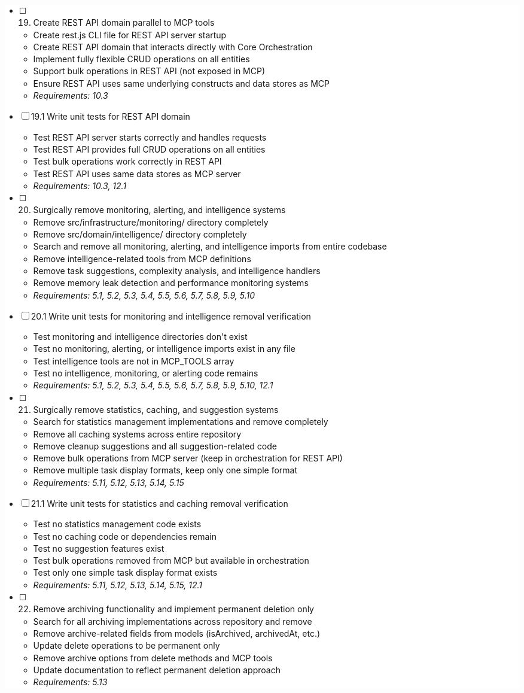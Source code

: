 - [ ] 19. Create REST API domain parallel to MCP tools
  - Create rest.js CLI file for REST API server startup
  - Create REST API domain that interacts directly with Core Orchestration
  - Implement fully flexible CRUD operations on all entities
  - Support bulk operations in REST API (not exposed in MCP)
  - Ensure REST API uses same underlying constructs and data stores as MCP
  - _Requirements: 10.3_

- [ ] 19.1 Write unit tests for REST API domain
  - Test REST API server starts correctly and handles requests
  - Test REST API provides full CRUD operations on all entities
  - Test bulk operations work correctly in REST API
  - Test REST API uses same data stores as MCP server
  - _Requirements: 10.3, 12.1_

- [ ] 20. Surgically remove monitoring, alerting, and intelligence systems
  - Remove src/infrastructure/monitoring/ directory completely
  - Remove src/domain/intelligence/ directory completely
  - Search and remove all monitoring, alerting, and intelligence imports from entire codebase
  - Remove intelligence-related tools from MCP definitions
  - Remove task suggestions, complexity analysis, and intelligence handlers
  - Remove memory leak detection and performance monitoring systems
  - _Requirements: 5.1, 5.2, 5.3, 5.4, 5.5, 5.6, 5.7, 5.8, 5.9, 5.10_

- [ ] 20.1 Write unit tests for monitoring and intelligence removal verification
  - Test monitoring and intelligence directories don't exist
  - Test no monitoring, alerting, or intelligence imports exist in any file
  - Test intelligence tools are not in MCP_TOOLS array
  - Test no intelligence, monitoring, or alerting code remains
  - _Requirements: 5.1, 5.2, 5.3, 5.4, 5.5, 5.6, 5.7, 5.8, 5.9, 5.10, 12.1_

- [ ] 21. Surgically remove statistics, caching, and suggestion systems
  - Search for statistics management implementations and remove completely
  - Remove all caching systems across entire repository
  - Remove cleanup suggestions and all suggestion-related code
  - Remove bulk operations from MCP server (keep in orchestration for REST API)
  - Remove multiple task display formats, keep only one simple format
  - _Requirements: 5.11, 5.12, 5.13, 5.14, 5.15_

- [ ] 21.1 Write unit tests for statistics and caching removal verification
  - Test no statistics management code exists
  - Test no caching code or dependencies remain
  - Test no suggestion features exist
  - Test bulk operations removed from MCP but available in orchestration
  - Test only one simple task display format exists
  - _Requirements: 5.11, 5.12, 5.13, 5.14, 5.15, 12.1_

- [ ] 22. Remove archiving functionality and implement permanent deletion only
  - Search for all archiving implementations across repository and remove
  - Remove archive-related fields from models (isArchived, archivedAt, etc.)
  - Update delete operations to be permanent only
  - Remove archive options from delete methods and MCP tools
  - Update documentation to reflect permanent deletion approach
  - _Requirements: 5.13_
